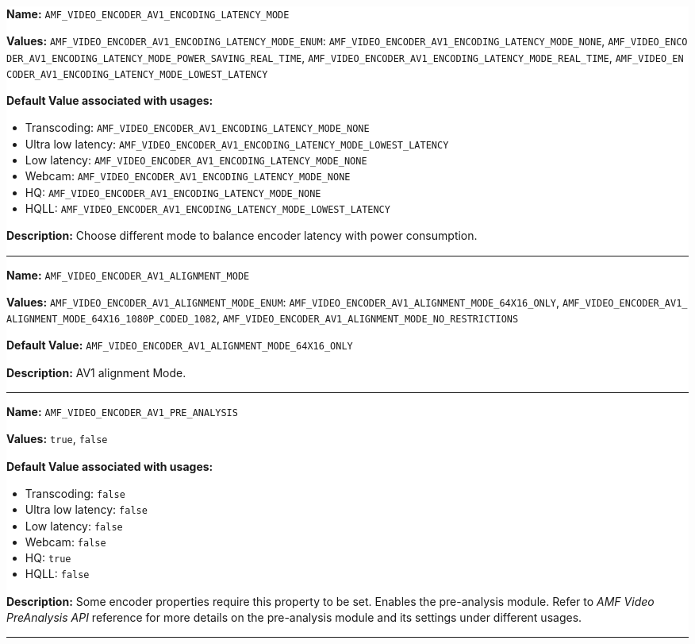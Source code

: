 **Name:**
`AMF_VIDEO_ENCODER_AV1_ENCODING_LATENCY_MODE`

**Values:**
`AMF_VIDEO_ENCODER_AV1_ENCODING_LATENCY_MODE_ENUM`: `AMF_VIDEO_ENCODER_AV1_ENCODING_LATENCY_MODE_NONE`, `AMF_VIDEO_ENCODER_AV1_ENCODING_LATENCY_MODE_POWER_SAVING_REAL_TIME`, `AMF_VIDEO_ENCODER_AV1_ENCODING_LATENCY_MODE_REAL_TIME`, `AMF_VIDEO_ENCODER_AV1_ENCODING_LATENCY_MODE_LOWEST_LATENCY`

**Default Value associated with usages:**
   - Transcoding: `AMF_VIDEO_ENCODER_AV1_ENCODING_LATENCY_MODE_NONE`
   - Ultra low latency: `AMF_VIDEO_ENCODER_AV1_ENCODING_LATENCY_MODE_LOWEST_LATENCY`
   - Low latency: `AMF_VIDEO_ENCODER_AV1_ENCODING_LATENCY_MODE_NONE`
   - Webcam: `AMF_VIDEO_ENCODER_AV1_ENCODING_LATENCY_MODE_NONE`
   - HQ: `AMF_VIDEO_ENCODER_AV1_ENCODING_LATENCY_MODE_NONE`
   - HQLL: `AMF_VIDEO_ENCODER_AV1_ENCODING_LATENCY_MODE_LOWEST_LATENCY`

**Description:**
Choose different mode to balance encoder latency with power consumption.

---

**Name:**
`AMF_VIDEO_ENCODER_AV1_ALIGNMENT_MODE`

**Values:**
`AMF_VIDEO_ENCODER_AV1_ALIGNMENT_MODE_ENUM`: `AMF_VIDEO_ENCODER_AV1_ALIGNMENT_MODE_64X16_ONLY`, `AMF_VIDEO_ENCODER_AV1_ALIGNMENT_MODE_64X16_1080P_CODED_1082`, `AMF_VIDEO_ENCODER_AV1_ALIGNMENT_MODE_NO_RESTRICTIONS`

**Default Value:**
`AMF_VIDEO_ENCODER_AV1_ALIGNMENT_MODE_64X16_ONLY`

**Description:**
AV1 alignment Mode.

---

**Name:**
`AMF_VIDEO_ENCODER_AV1_PRE_ANALYSIS`

**Values:**
`true`, `false`

**Default Value associated with usages:**
   - Transcoding: `false`
   - Ultra low latency: `false`
   - Low latency: `false`
   - Webcam: `false`
   - HQ: `true`
   - HQLL: `false`

**Description:**
Some encoder properties require this property to be set. Enables the pre-analysis module. Refer to *AMF Video PreAnalysis API* reference for more details on the pre-analysis module and its settings under different usages.

---
